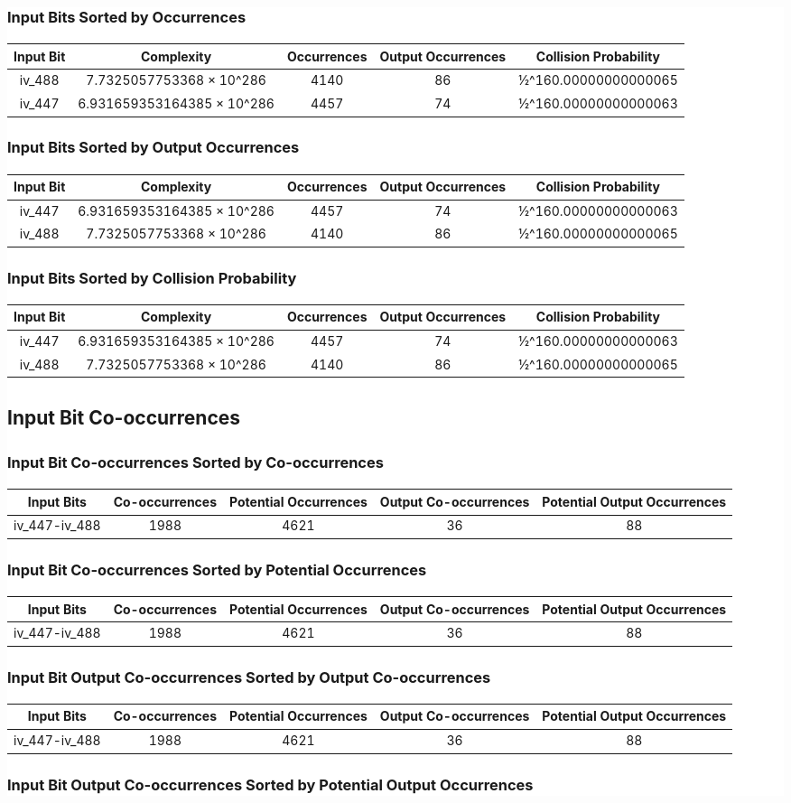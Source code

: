 ### Input Bits Sorted by Occurrences

| Input Bit | Complexity | Occurrences | Output Occurrences | Collision Probability |
|:---------:|:----------:|:-----------:|:------------------:|:---------------------:|
| iv_488 | 7.7325057753368 × 10^286 | 4140 | 86 | ½^160.00000000000065 |
| iv_447 | 6.931659353164385 × 10^286 | 4457 | 74 | ½^160.00000000000063 |

### Input Bits Sorted by Output Occurrences

| Input Bit | Complexity | Occurrences | Output Occurrences | Collision Probability |
|:---------:|:----------:|:-----------:|:------------------:|:---------------------:|
| iv_447 | 6.931659353164385 × 10^286 | 4457 | 74 | ½^160.00000000000063 |
| iv_488 | 7.7325057753368 × 10^286 | 4140 | 86 | ½^160.00000000000065 |

### Input Bits Sorted by Collision Probability

| Input Bit | Complexity | Occurrences | Output Occurrences | Collision Probability |
|:---------:|:----------:|:-----------:|:------------------:|:---------------------:|
| iv_447 | 6.931659353164385 × 10^286 | 4457 | 74 | ½^160.00000000000063 |
| iv_488 | 7.7325057753368 × 10^286 | 4140 | 86 | ½^160.00000000000065 |

## Input Bit Co-occurrences

### Input Bit Co-occurrences Sorted by Co-occurrences

| Input Bits | Co-occurrences | Potential Occurrences | Output Co-occurrences | Potential Output Occurrences |
|:----------:|:--------------:|:---------------------:|:---------------------:|:----------------------------:|
| iv_447-iv_488 | 1988 | 4621 | 36 | 88 |

### Input Bit Co-occurrences Sorted by Potential Occurrences

| Input Bits | Co-occurrences | Potential Occurrences | Output Co-occurrences | Potential Output Occurrences |
|:----------:|:--------------:|:---------------------:|:---------------------:|:----------------------------:|
| iv_447-iv_488 | 1988 | 4621 | 36 | 88 |

### Input Bit Output Co-occurrences Sorted by Output Co-occurrences

| Input Bits | Co-occurrences | Potential Occurrences | Output Co-occurrences | Potential Output Occurrences |
|:----------:|:--------------:|:---------------------:|:---------------------:|:----------------------------:|
| iv_447-iv_488 | 1988 | 4621 | 36 | 88 |

### Input Bit Output Co-occurrences Sorted by Potential Output Occurrences
